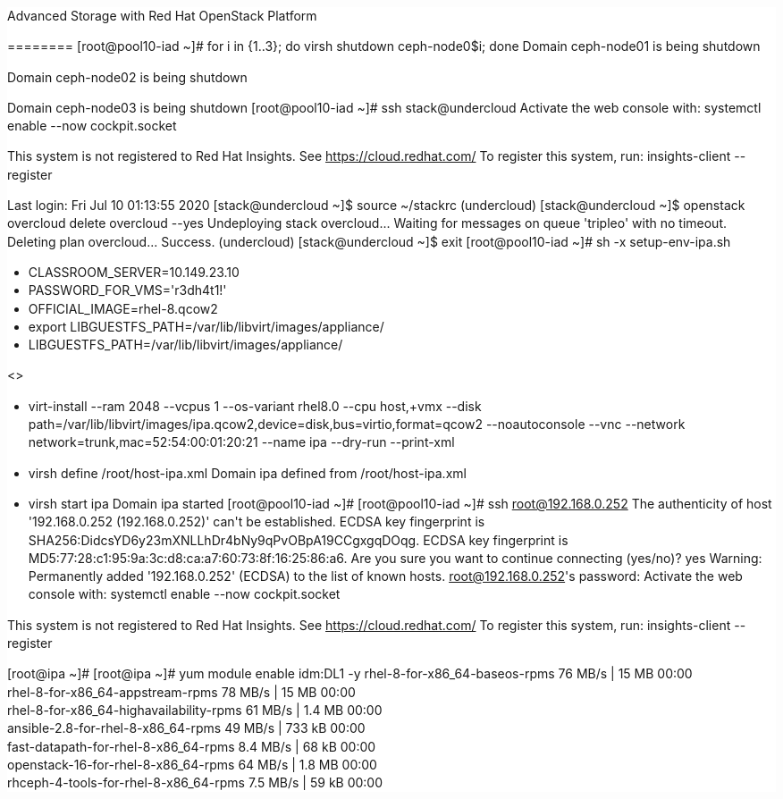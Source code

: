 Advanced Storage with Red Hat OpenStack Platform

========
[root@pool10-iad ~]# for i in {1..3}; do virsh shutdown ceph-node0$i; done
Domain ceph-node01 is being shutdown
 
Domain ceph-node02 is being shutdown
 
Domain ceph-node03 is being shutdown
[root@pool10-iad ~]# ssh stack@undercloud
Activate the web console with: systemctl enable --now cockpit.socket
 
This system is not registered to Red Hat Insights. See https://cloud.redhat.com/
To register this system, run: insights-client --register
 
Last login: Fri Jul 10 01:13:55 2020
[stack@undercloud ~]$ source ~/stackrc
(undercloud) [stack@undercloud ~]$ openstack overcloud delete overcloud --yes
Undeploying stack overcloud...
Waiting for messages on queue 'tripleo' with no timeout.
Deleting plan overcloud...
Success.
(undercloud) [stack@undercloud ~]$ exit
[root@pool10-iad ~]# sh -x setup-env-ipa.sh
+ CLASSROOM_SERVER=10.149.23.10
+ PASSWORD_FOR_VMS='r3dh4t1!'
+ OFFICIAL_IMAGE=rhel-8.qcow2
+ export LIBGUESTFS_PATH=/var/lib/libvirt/images/appliance/
+ LIBGUESTFS_PATH=/var/lib/libvirt/images/appliance/
 
<<OMITTED>>
+ virt-install --ram 2048 --vcpus 1 --os-variant rhel8.0 --cpu host,+vmx --disk path=/var/lib/libvirt/images/ipa.qcow2,device=disk,bus=virtio,format=qcow2 --noautoconsole --vnc --network network=trunk,mac=52:54:00:01:20:21 --name ipa --dry-run --print-xml
+ virsh define /root/host-ipa.xml
Domain ipa defined from /root/host-ipa.xml
 
+ virsh start ipa
Domain ipa started
[root@pool10-iad ~]# 
[root@pool10-iad ~]# ssh root@192.168.0.252 
The authenticity of host '192.168.0.252 (192.168.0.252)' can't be established.
ECDSA key fingerprint is SHA256:DidcsYD6y23mXNLLhDr4bNy9qPvOBpA19CCgxgqDOqg.
ECDSA key fingerprint is MD5:77:28:c1:95:9a:3c:d8:ca:a7:60:73:8f:16:25:86:a6.
Are you sure you want to continue connecting (yes/no)? yes
Warning: Permanently added '192.168.0.252' (ECDSA) to the list of known hosts.
root@192.168.0.252's password: 
Activate the web console with: systemctl enable --now cockpit.socket
 
This system is not registered to Red Hat Insights. See https://cloud.redhat.com/
To register this system, run: insights-client --register
 
[root@ipa ~]# 
[root@ipa ~]# yum module enable idm:DL1 -y
rhel-8-for-x86_64-baseos-rpms                                                                                              76 MB/s |  15 MB     00:00    
rhel-8-for-x86_64-appstream-rpms                                                                                           78 MB/s |  15 MB     00:00    
rhel-8-for-x86_64-highavailability-rpms                                                                                    61 MB/s | 1.4 MB     00:00    
ansible-2.8-for-rhel-8-x86_64-rpms                                                                                         49 MB/s | 733 kB     00:00    
fast-datapath-for-rhel-8-x86_64-rpms                                                                                      8.4 MB/s |  68 kB     00:00    
openstack-16-for-rhel-8-x86_64-rpms                                                                                        64 MB/s | 1.8 MB     00:00    
rhceph-4-tools-for-rhel-8-x86_64-rpms                                                                                     7.5 MB/s |  59 kB     00:00    